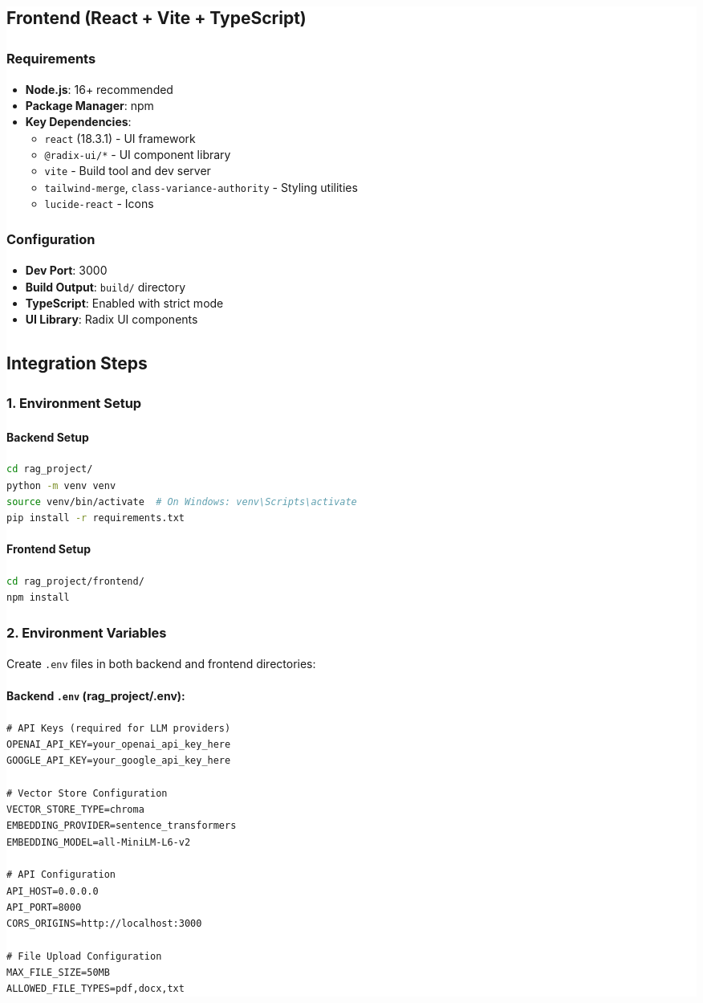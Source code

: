## Frontend (React + Vite + TypeScript)

### Requirements
- **Node.js**: 16+ recommended
- **Package Manager**: npm
- **Key Dependencies**:
  - `react` (18.3.1) - UI framework
  - `@radix-ui/*` - UI component library
  - `vite` - Build tool and dev server
  - `tailwind-merge`, `class-variance-authority` - Styling utilities
  - `lucide-react` - Icons

### Configuration
- **Dev Port**: 3000
- **Build Output**: `build/` directory
- **TypeScript**: Enabled with strict mode
- **UI Library**: Radix UI components

## Integration Steps

### 1. Environment Setup

#### Backend Setup
```bash
cd rag_project/
python -m venv venv
source venv/bin/activate  # On Windows: venv\Scripts\activate
pip install -r requirements.txt
```

#### Frontend Setup
```bash
cd rag_project/frontend/
npm install
```

### 2. Environment Variables
Create `.env` files in both backend and frontend directories:

#### Backend `.env` (rag_project/.env):
```env
# API Keys (required for LLM providers)
OPENAI_API_KEY=your_openai_api_key_here
GOOGLE_API_KEY=your_google_api_key_here

# Vector Store Configuration
VECTOR_STORE_TYPE=chroma
EMBEDDING_PROVIDER=sentence_transformers
EMBEDDING_MODEL=all-MiniLM-L6-v2

# API Configuration
API_HOST=0.0.0.0
API_PORT=8000
CORS_ORIGINS=http://localhost:3000

# File Upload Configuration
MAX_FILE_SIZE=50MB
ALLOWED_FILE_TYPES=pdf,docx,txt
```
